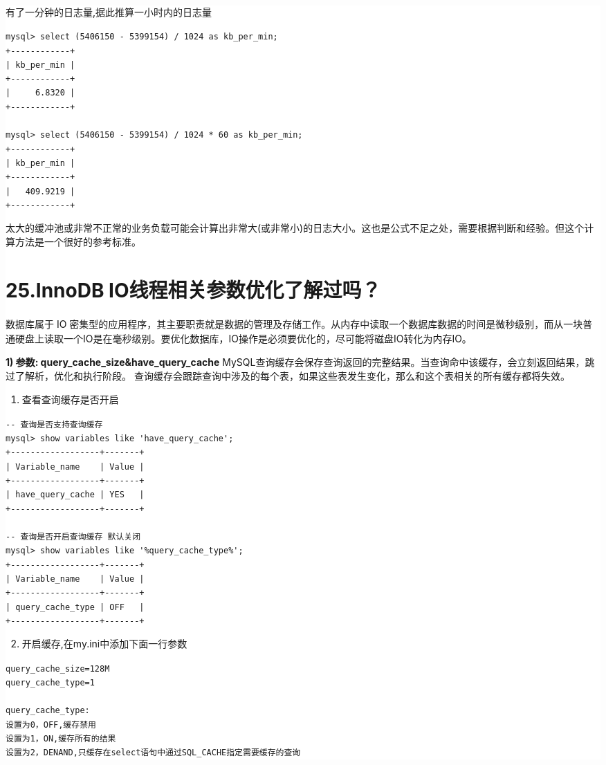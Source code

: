 ```
```

有了一分钟的日志量,据此推算一小时内的日志量

```
mysql> select (5406150 - 5399154) / 1024 as kb_per_min;
+------------+
| kb_per_min |
+------------+
|     6.8320 |
+------------+

mysql> select (5406150 - 5399154) / 1024 * 60 as kb_per_min;
+------------+
| kb_per_min |
+------------+
|   409.9219 |
+------------+
```

太大的缓冲池或非常不正常的业务负载可能会计算出非常大(或非常小)的日志大小。这也是公式不足之处，需要根据判断和经验。但这个计算方法是一个很好的参考标准。

# 25.InnoDB IO线程相关参数优化了解过吗？

数据库属于 IO 密集型的应用程序，其主要职责就是数据的管理及存储工作。从内存中读取一个数据库数据的时间是微秒级别，而从一块普通硬盘上读取一个IO是在毫秒级别。要优化数据库，IO操作是必须要优化的，尽可能将磁盘IO转化为内存IO。

**1) 参数: query_cache_size&have_query_cache**
MySQL查询缓存会保存查询返回的完整结果。当查询命中该缓存，会立刻返回结果，跳过了解析，优化和执行阶段。
查询缓存会跟踪查询中涉及的每个表，如果这些表发生变化，那么和这个表相关的所有缓存都将失效。

1. 查看查询缓存是否开启

```
-- 查询是否支持查询缓存
mysql> show variables like 'have_query_cache';
+------------------+-------+
| Variable_name    | Value |
+------------------+-------+
| have_query_cache | YES   |
+------------------+-------+

-- 查询是否开启查询缓存 默认关闭
mysql> show variables like '%query_cache_type%';
+------------------+-------+
| Variable_name    | Value |
+------------------+-------+
| query_cache_type | OFF   |
+------------------+-------+
```

2. 开启缓存,在my.ini中添加下面一行参数

```
query_cache_size=128M
query_cache_type=1

query_cache_type:
设置为0，OFF,缓存禁用
设置为1，ON,缓存所有的结果
设置为2，DENAND,只缓存在select语句中通过SQL_CACHE指定需要缓存的查询
```
